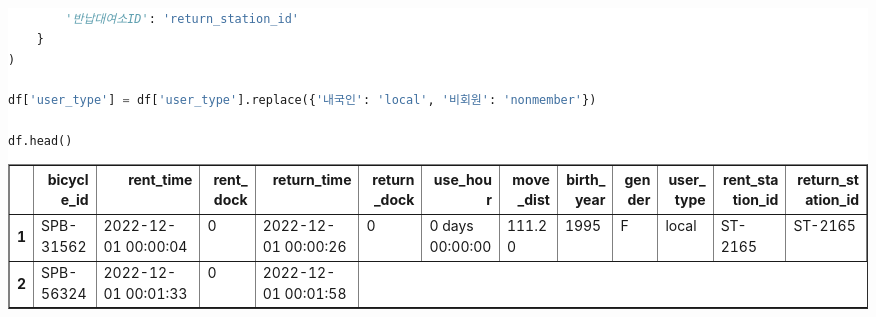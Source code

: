 ```python
        '반납대여소ID': 'return_station_id'
    }
)

df['user_type'] = df['user_type'].replace({'내국인': 'local', '비회원': 'nonmember'})

df.head()
```




<div>
<style scoped>
    .dataframe tbody tr th:only-of-type {
        vertical-align: middle;
    }

    .dataframe tbody tr th {
        vertical-align: top;
    }

    .dataframe thead th {
        text-align: right;
    }
</style>
<table border="1" class="dataframe">
  <thead>
    <tr style="text-align: right;">
      <th></th>
      <th>bicycle_id</th>
      <th>rent_time</th>
      <th>rent_dock</th>
      <th>return_time</th>
      <th>return_dock</th>
      <th>use_hour</th>
      <th>move_dist</th>
      <th>birth_year</th>
      <th>gender</th>
      <th>user_type</th>
      <th>rent_station_id</th>
      <th>return_station_id</th>
    </tr>
  </thead>
  <tbody>
    <tr>
      <th>1</th>
      <td>SPB-31562</td>
      <td>2022-12-01 00:00:04</td>
      <td>0</td>
      <td>2022-12-01 00:00:26</td>
      <td>0</td>
      <td>0 days 00:00:00</td>
      <td>111.20</td>
      <td>1995</td>
      <td>F</td>
      <td>local</td>
      <td>ST-2165</td>
      <td>ST-2165</td>
    </tr>
    <tr>
      <th>2</th>
      <td>SPB-56324</td>
      <td>2022-12-01 00:01:33</td>
      <td>0</td>
      <td>2022-12-01 00:01:58</td>